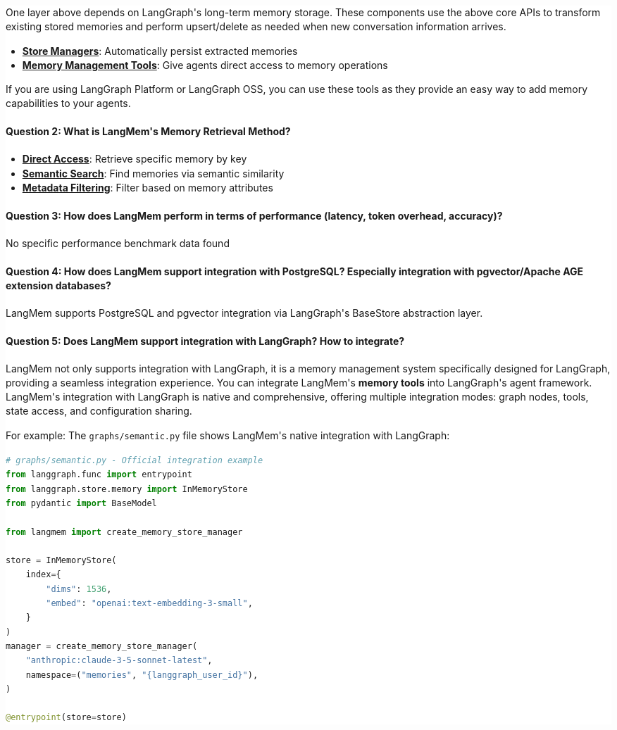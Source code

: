 One layer above depends on LangGraph's long-term memory storage. These components use the above core APIs to transform existing stored memories and perform upsert/delete as needed when new conversation information arrives.

- [**Store Managers**](https://github.langchain.ac.cn/langmem/reference/memory/#langmem.create_memory_store_manager): Automatically persist extracted memories
- [**Memory Management Tools**](https://github.langchain.ac.cn/langmem/reference/tools/#langmem.create_manage_memory_tool): Give agents direct access to memory operations

If you are using LangGraph Platform or LangGraph OSS, you can use these tools as they provide an easy way to add memory capabilities to your agents.



#### Question 2: What is LangMem's Memory Retrieval Method?

- [**Direct Access**](https://github.langchain.ac.cn/langgraph/reference/store/#langgraph.store.base.BaseStore.get): Retrieve specific memory by key
- [**Semantic Search**](https://github.langchain.ac.cn/langgraph/reference/store/#langgraph.store.base.BaseStore.search): Find memories via semantic similarity
- [**Metadata Filtering**](https://github.langchain.ac.cn/langgraph/reference/store/#langgraph.store.base.BaseStore.search): Filter based on memory attributes



#### Question 3: How does LangMem perform in terms of performance (latency, token overhead, accuracy)?

No specific performance benchmark data found



#### Question 4: How does LangMem support integration with PostgreSQL? Especially integration with pgvector/Apache AGE extension databases?

LangMem supports PostgreSQL and pgvector integration via LangGraph's BaseStore abstraction layer.



#### Question 5: Does LangMem support integration with LangGraph? How to integrate?

LangMem not only supports integration with LangGraph, it is a memory management system specifically designed for LangGraph, providing a seamless integration experience.
You can integrate LangMem's **memory tools** into LangGraph's agent framework.
LangMem's integration with LangGraph is native and comprehensive, offering multiple integration modes: graph nodes, tools, state access, and configuration sharing.

For example: The `graphs/semantic.py` file shows LangMem's native integration with LangGraph:

```python
# graphs/semantic.py - Official integration example
from langgraph.func import entrypoint
from langgraph.store.memory import InMemoryStore
from pydantic import BaseModel

from langmem import create_memory_store_manager

store = InMemoryStore(
    index={
        "dims": 1536,
        "embed": "openai:text-embedding-3-small",
    }
)
manager = create_memory_store_manager(
    "anthropic:claude-3-5-sonnet-latest",
    namespace=("memories", "{langgraph_user_id}"),
)

@entrypoint(store=store)
```